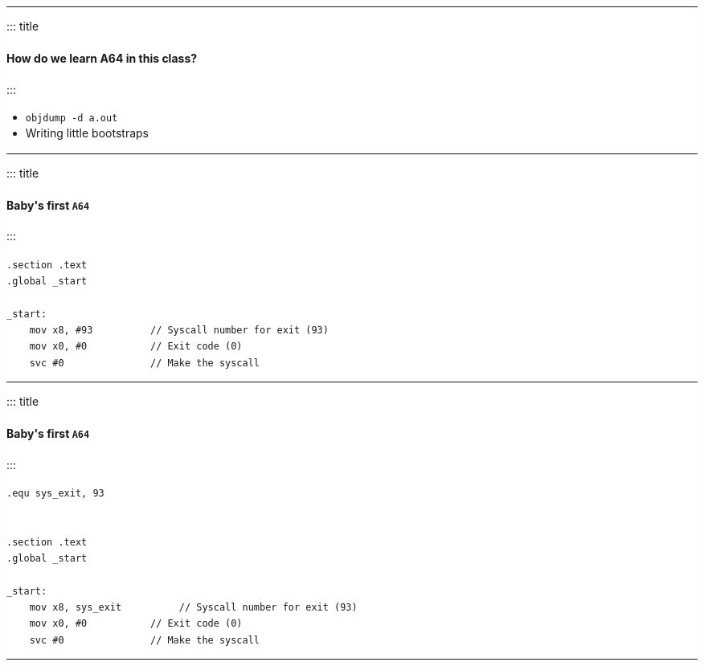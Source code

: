 
---


::: title

#### How do we learn A64 in this class? 

:::
- `objdump -d a.out`
- Writing little bootstraps 


---


::: title

#### Baby's first `A64`

:::

```
.section .text
.global _start

_start:
    mov x8, #93          // Syscall number for exit (93)
    mov x0, #0           // Exit code (0)
    svc #0               // Make the syscall
```



---


::: title

#### Baby's first `A64`

:::

```
.equ sys_exit, 93


.section .text
.global _start

_start:
    mov x8, sys_exit          // Syscall number for exit (93)
    mov x0, #0           // Exit code (0)
    svc #0               // Make the syscall
```



---

